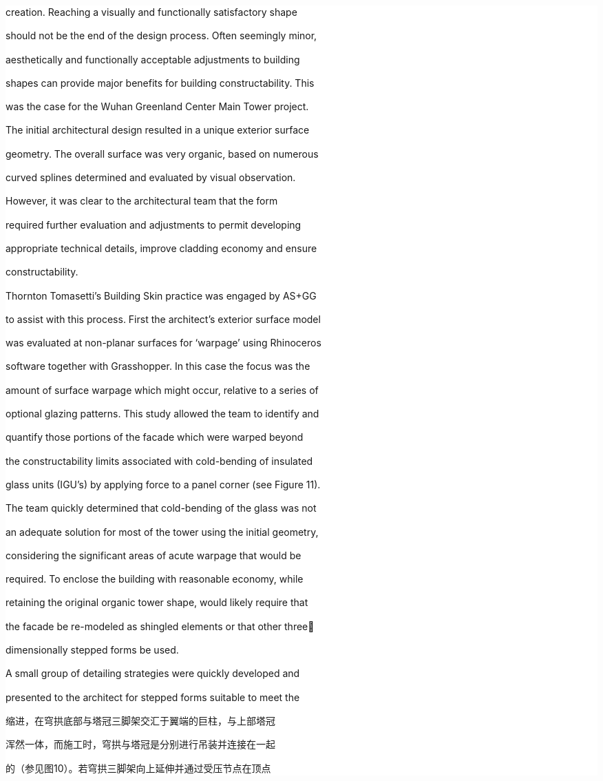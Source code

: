 creation. Reaching a visually and functionally satisfactory shape

should not be the end of the design process. Often seemingly minor,

aesthetically and functionally acceptable adjustments to building

shapes can provide major benefits for building constructability. This

was the case for the Wuhan Greenland Center Main Tower project.

The initial architectural design resulted in a unique exterior surface

geometry. The overall surface was very organic, based on numerous

curved splines determined and evaluated by visual observation.

However, it was clear to the architectural team that the form

required further evaluation and adjustments to permit developing

appropriate technical details, improve cladding economy and ensure

constructability.

Thornton Tomasetti’s Building Skin practice was engaged by AS+GG

to assist with this process. First the architect’s exterior surface model

was evaluated at non-planar surfaces for ‘warpage’ using Rhinoceros

software together with Grasshopper. In this case the focus was the

amount of surface warpage which might occur, relative to a series of

optional glazing patterns. This study allowed the team to identify and

quantify those portions of the facade which were warped beyond

the constructability limits associated with cold-bending of insulated

glass units (IGU’s) by applying force to a panel corner (see Figure 11).

The team quickly determined that cold-bending of the glass was not

an adequate solution for most of the tower using the initial geometry,

considering the significant areas of acute warpage that would be

required. To enclose the building with reasonable economy, while

retaining the original organic tower shape, would likely require that

the facade be re-modeled as shingled elements or that other three

dimensionally stepped forms be used.

A small group of detailing strategies were quickly developed and

presented to the architect for stepped forms suitable to meet the

缩进，在穹拱底部与塔冠三脚架交汇于翼端的巨柱，与上部塔冠

浑然一体，而施工时，穹拱与塔冠是分别进行吊装并连接在一起

的（参见图10）。若穹拱三脚架向上延伸并通过受压节点在顶点
